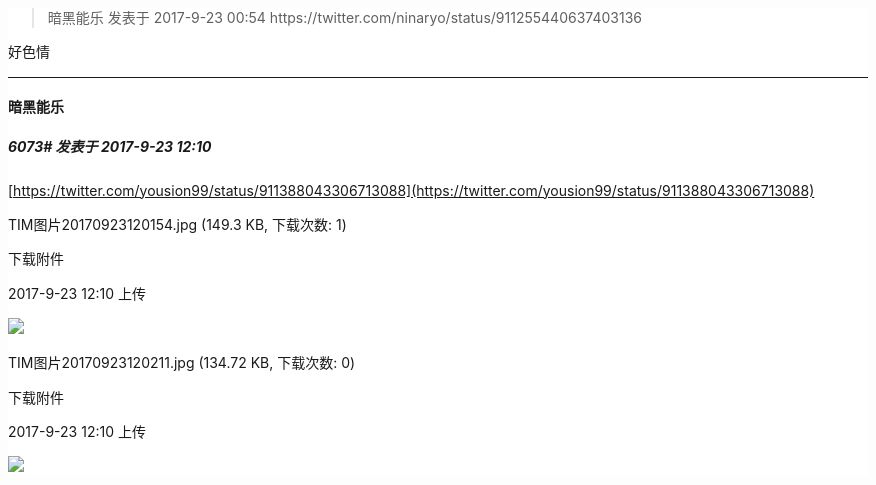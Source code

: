 

<blockquote>暗黑能乐 发表于 2017-9-23 00:54
https://twitter.com/ninaryo/status/911255440637403136</blockquote>
好色情







-----

####  暗黑能乐  
##### 6073#       发表于 2017-9-23 12:10



[https://twitter.com/yousion99/status/911388043306713088](https://twitter.com/yousion99/status/911388043306713088)






TIM图片20170923120154.jpg
(149.3 KB, 下载次数: 1)




下载附件


2017-9-23 12:10 上传









<img src="https://img.saraba1st.com/forum/201709/23/121007lc73r5rw453zzv5h.jpg" referrerpolicy="no-referrer">









TIM图片20170923120211.jpg
(134.72 KB, 下载次数: 0)




下载附件


2017-9-23 12:10 上传









<img src="https://img.saraba1st.com/forum/201709/23/121011ds6balqb94334ks7.jpg" referrerpolicy="no-referrer">
